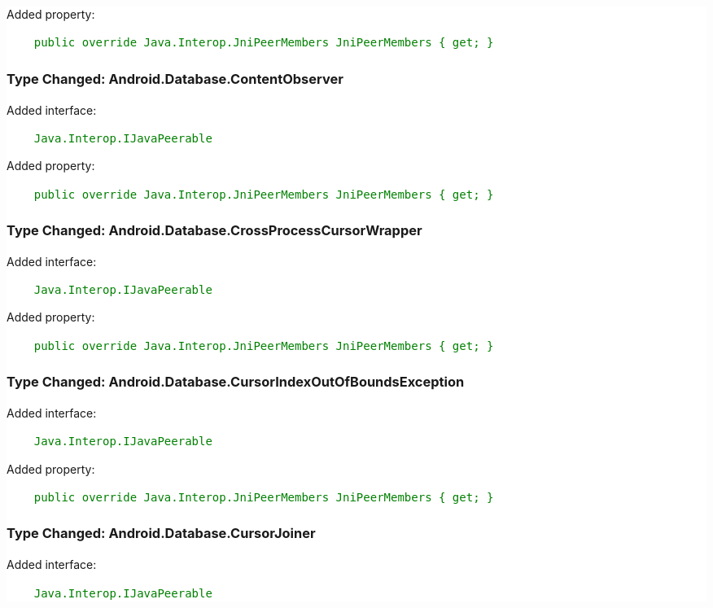 Added property:

<pre style='color: green'>
	public override Java.Interop.JniPeerMembers JniPeerMembers { get; }
</pre>

### Type Changed: Android.Database.ContentObserver

Added interface:

<pre style='color: green'>
	Java.Interop.IJavaPeerable
</pre>

Added property:

<pre style='color: green'>
	public override Java.Interop.JniPeerMembers JniPeerMembers { get; }
</pre>

### Type Changed: Android.Database.CrossProcessCursorWrapper

Added interface:

<pre style='color: green'>
	Java.Interop.IJavaPeerable
</pre>

Added property:

<pre style='color: green'>
	public override Java.Interop.JniPeerMembers JniPeerMembers { get; }
</pre>

### Type Changed: Android.Database.CursorIndexOutOfBoundsException

Added interface:

<pre style='color: green'>
	Java.Interop.IJavaPeerable
</pre>

Added property:

<pre style='color: green'>
	public override Java.Interop.JniPeerMembers JniPeerMembers { get; }
</pre>

### Type Changed: Android.Database.CursorJoiner

Added interface:

<pre style='color: green'>
	Java.Interop.IJavaPeerable
</pre>
